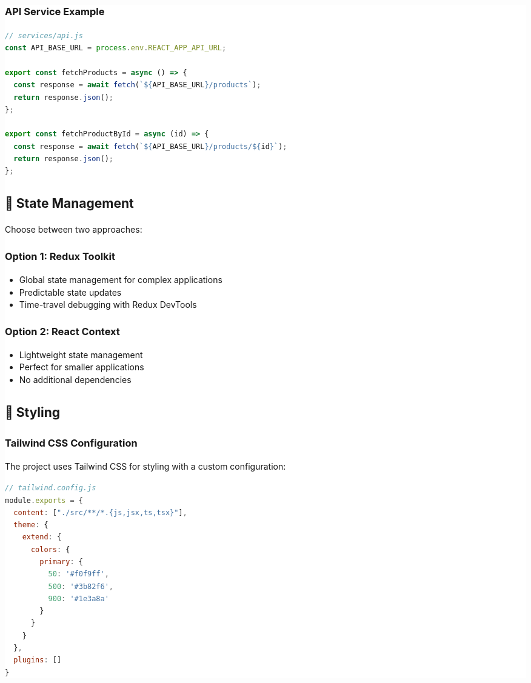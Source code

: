 ### API Service Example

```javascript
// services/api.js
const API_BASE_URL = process.env.REACT_APP_API_URL;

export const fetchProducts = async () => {
  const response = await fetch(`${API_BASE_URL}/products`);
  return response.json();
};

export const fetchProductById = async (id) => {
  const response = await fetch(`${API_BASE_URL}/products/${id}`);
  return response.json();
};
```

## 🔄 State Management

Choose between two approaches:

### Option 1: Redux Toolkit
- Global state management for complex applications
- Predictable state updates
- Time-travel debugging with Redux DevTools

### Option 2: React Context
- Lightweight state management
- Perfect for smaller applications
- No additional dependencies

## 🎨 Styling

### Tailwind CSS Configuration

The project uses Tailwind CSS for styling with a custom configuration:

```javascript
// tailwind.config.js
module.exports = {
  content: ["./src/**/*.{js,jsx,ts,tsx}"],
  theme: {
    extend: {
      colors: {
        primary: {
          50: '#f0f9ff',
          500: '#3b82f6',
          900: '#1e3a8a'
        }
      }
    }
  },
  plugins: []
}
```
